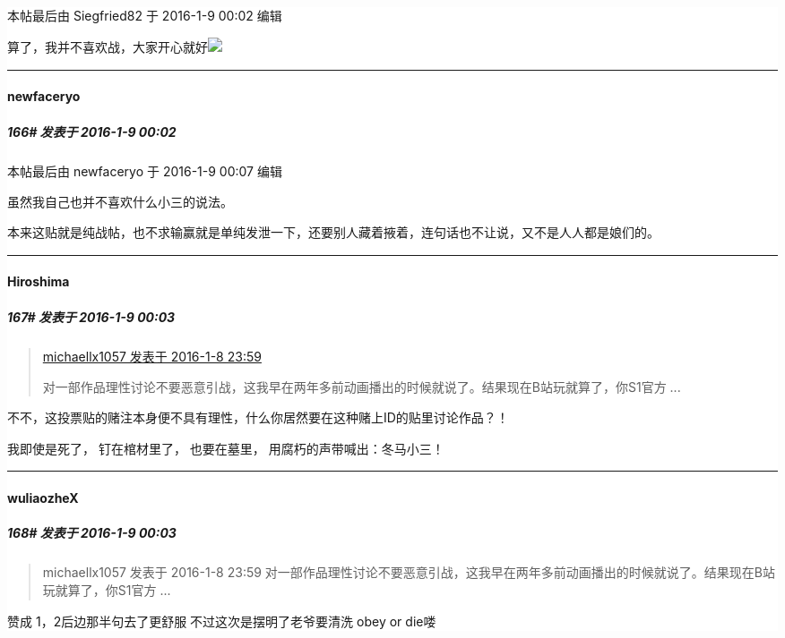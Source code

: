 

 本帖最后由 Siegfried82 于 2016-1-9 00:02 编辑 

算了，我并不喜欢战，大家开心就好<img src="https://static.saraba1st.com/image/smiley/normal/026.gif" referrerpolicy="no-referrer">







-----

####  newfaceryo  
##### 166#       发表于 2016-1-9 00:02



 本帖最后由 newfaceryo 于 2016-1-9 00:07 编辑 

虽然我自己也并不喜欢什么小三的说法。

本来这贴就是纯战帖，也不求输赢就是单纯发泄一下，还要别人藏着掖着，连句话也不让说，又不是人人都是娘们的。







-----

####  Hiroshima  
##### 167#       发表于 2016-1-9 00:03



<blockquote><a href="httphttps://bbs.saraba1st.com/2b/forum.php?mod=redirect&amp;goto=findpost&amp;pid=31257809&amp;ptid=1203712" target="_blank">michaellx1057 发表于 2016-1-8 23:59</a>

对一部作品理性讨论不要恶意引战，这我早在两年多前动画播出的时候就说了。结果现在B站玩就算了，你S1官方 ...</blockquote>
不不，这投票贴的赌注本身便不具有理性，什么你居然要在这种赌上ID的贴里讨论作品？！

我即使是死了， 钉在棺材里了， 也要在墓里， 用腐朽的声带喊出：冬马小三！







-----

####  wuliaozheX  
##### 168#       发表于 2016-1-9 00:03



<blockquote>michaellx1057 发表于 2016-1-8 23:59
对一部作品理性讨论不要恶意引战，这我早在两年多前动画播出的时候就说了。结果现在B站玩就算了，你S1官方 ...</blockquote>
赞成
1，2后边那半句去了更舒服
不过这次是摆明了老爷要清洗
obey or die喽
